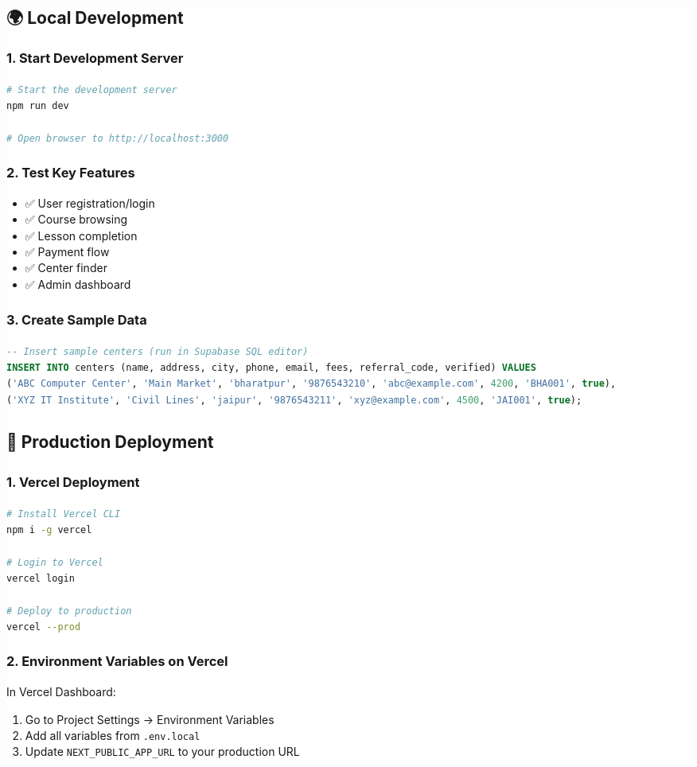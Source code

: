 ## 🌍 Local Development

### 1. Start Development Server

```bash
# Start the development server
npm run dev

# Open browser to http://localhost:3000
```

### 2. Test Key Features

- ✅ User registration/login
- ✅ Course browsing
- ✅ Lesson completion
- ✅ Payment flow
- ✅ Center finder
- ✅ Admin dashboard

### 3. Create Sample Data

```sql
-- Insert sample centers (run in Supabase SQL editor)
INSERT INTO centers (name, address, city, phone, email, fees, referral_code, verified) VALUES
('ABC Computer Center', 'Main Market', 'bharatpur', '9876543210', 'abc@example.com', 4200, 'BHA001', true),
('XYZ IT Institute', 'Civil Lines', 'jaipur', '9876543211', 'xyz@example.com', 4500, 'JAI001', true);
```

## 🚀 Production Deployment

### 1. Vercel Deployment

```bash
# Install Vercel CLI
npm i -g vercel

# Login to Vercel
vercel login

# Deploy to production
vercel --prod
```

### 2. Environment Variables on Vercel

In Vercel Dashboard:
1. Go to Project Settings → Environment Variables
2. Add all variables from `.env.local`
3. Update `NEXT_PUBLIC_APP_URL` to your production URL
